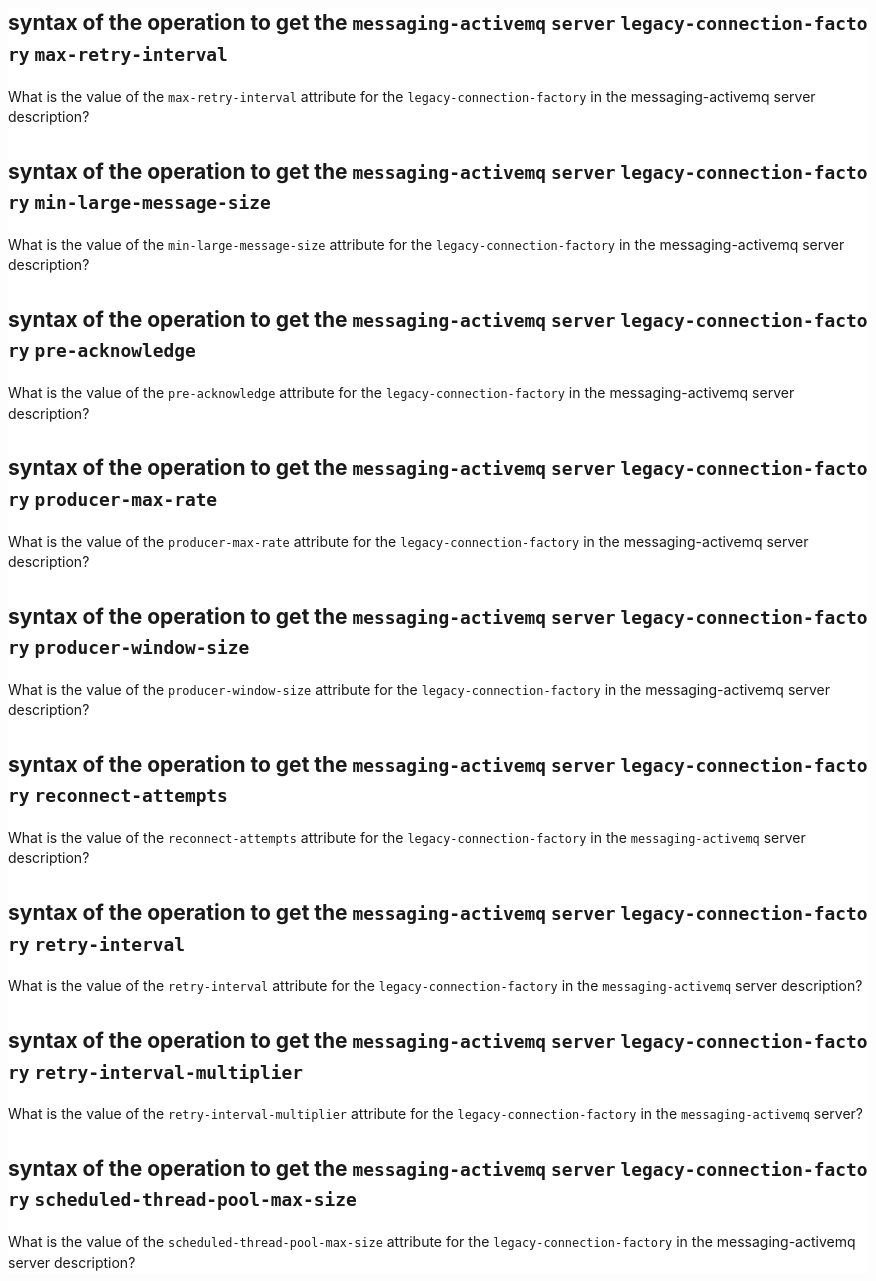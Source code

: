 ## syntax of the operation to get the `messaging-activemq` `server` `legacy-connection-factory` `max-retry-interval`
What is the value of the `max-retry-interval` attribute for the `legacy-connection-factory` in the messaging-activemq server description?

## syntax of the operation to get the `messaging-activemq` `server` `legacy-connection-factory` `min-large-message-size`
What is the value of the `min-large-message-size` attribute for the `legacy-connection-factory` in the messaging-activemq server description?

## syntax of the operation to get the `messaging-activemq` `server` `legacy-connection-factory` `pre-acknowledge`
What is the value of the `pre-acknowledge` attribute for the `legacy-connection-factory` in the messaging-activemq server description?

## syntax of the operation to get the `messaging-activemq` `server` `legacy-connection-factory` `producer-max-rate`
What is the value of the `producer-max-rate` attribute for the `legacy-connection-factory` in the messaging-activemq server description?

## syntax of the operation to get the `messaging-activemq` `server` `legacy-connection-factory` `producer-window-size`
What is the value of the `producer-window-size` attribute for the `legacy-connection-factory` in the messaging-activemq server description?

## syntax of the operation to get the `messaging-activemq` `server` `legacy-connection-factory` `reconnect-attempts`
What is the value of the `reconnect-attempts` attribute for the `legacy-connection-factory` in the `messaging-activemq` server description?

## syntax of the operation to get the `messaging-activemq` `server` `legacy-connection-factory` `retry-interval`
What is the value of the `retry-interval` attribute for the `legacy-connection-factory` in the `messaging-activemq` server description?

## syntax of the operation to get the `messaging-activemq` `server` `legacy-connection-factory` `retry-interval-multiplier`
What is the value of the `retry-interval-multiplier` attribute for the `legacy-connection-factory` in the `messaging-activemq` server?

## syntax of the operation to get the `messaging-activemq` `server` `legacy-connection-factory` `scheduled-thread-pool-max-size`
What is the value of the `scheduled-thread-pool-max-size` attribute for the `legacy-connection-factory` in the messaging-activemq server description?
